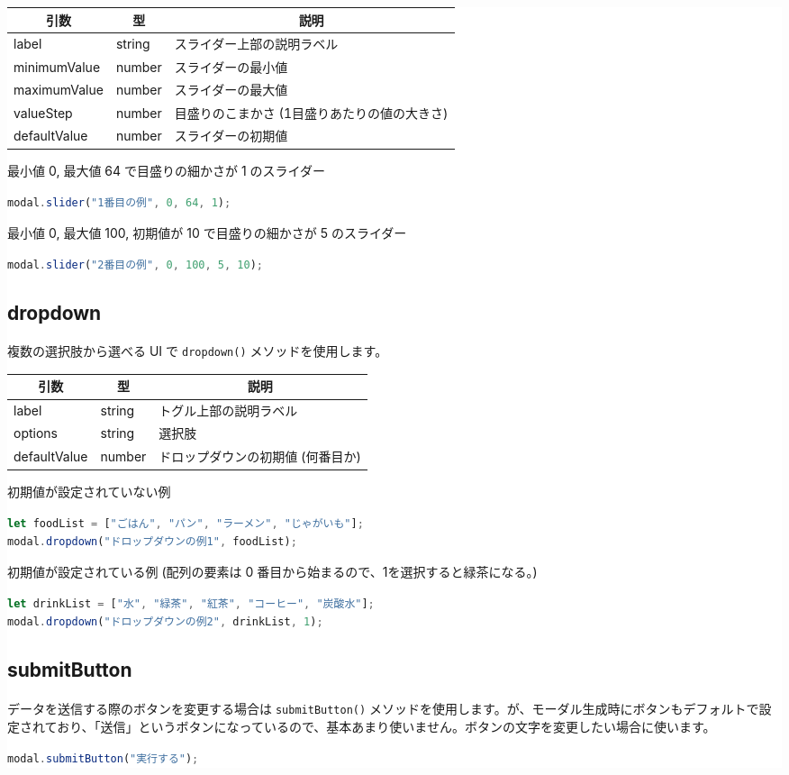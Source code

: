 |引数|型|説明|
|--|--|--|
|label|string|スライダー上部の説明ラベル|
|minimumValue|number|スライダーの最小値|
|maximumValue|number|スライダーの最大値|
|valueStep|number|目盛りのこまかさ (1目盛りあたりの値の大きさ)|
|defaultValue|number|スライダーの初期値|

最小値 0, 最大値 64 で目盛りの細かさが 1 のスライダー

```ts
modal.slider("1番目の例", 0, 64, 1);
```

最小値 0, 最大値 100, 初期値が 10 で目盛りの細かさが 5 のスライダー
 
```ts
modal.slider("2番目の例", 0, 100, 5, 10);
```



## dropdown
複数の選択肢から選べる UI で `dropdown()` メソッドを使用します。

|引数|型|説明|
|--|--|--|
|label|string|トグル上部の説明ラベル|
|options|string|選択肢|
|defaultValue|number|ドロップダウンの初期値 (何番目か)|

初期値が設定されていない例

```ts
let foodList = ["ごはん", "パン", "ラーメン", "じゃがいも"];
modal.dropdown("ドロップダウンの例1", foodList);
```

初期値が設定されている例 (配列の要素は 0 番目から始まるので、1を選択すると緑茶になる。)

```ts
let drinkList = ["水", "緑茶", "紅茶", "コーヒー", "炭酸水"];
modal.dropdown("ドロップダウンの例2", drinkList, 1);
```


## submitButton
データを送信する際のボタンを変更する場合は `submitButton()` メソッドを使用します。が、モーダル生成時にボタンもデフォルトで設定されており、「送信」というボタンになっているので、基本あまり使いません。ボタンの文字を変更したい場合に使います。

```ts
modal.submitButton("実行する");
```
